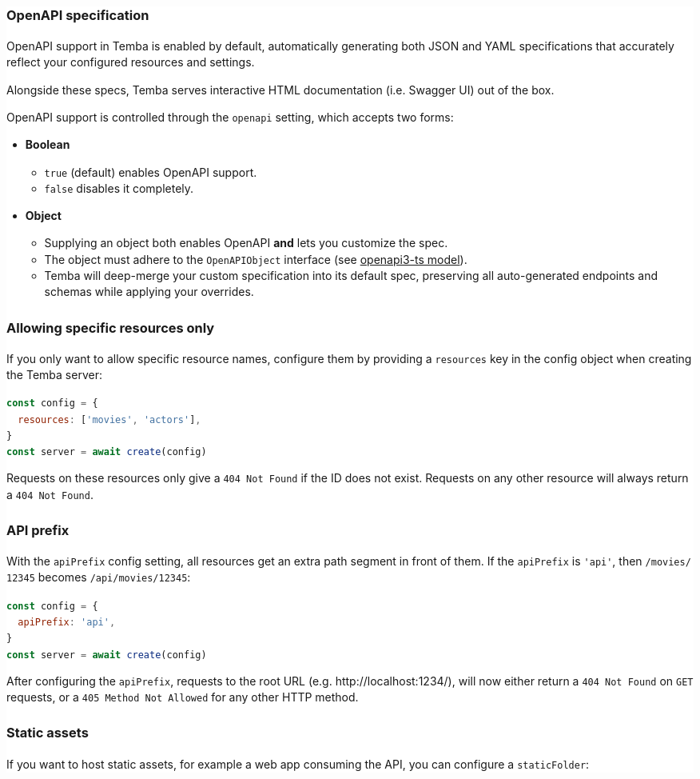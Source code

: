 ### OpenAPI specification

OpenAPI support in Temba is enabled by default, automatically generating both JSON and YAML specifications that accurately reflect your configured resources and settings. 

Alongside these specs, Temba serves interactive HTML documentation (i.e. Swagger UI) out of the box. 

OpenAPI support is controlled through the `openapi` setting, which accepts two forms:

* **Boolean**

  * `true` (default) enables OpenAPI support.
  * `false` disables it completely.

* **Object**

  * Supplying an object both enables OpenAPI **and** lets you customize the spec.
  * The object must adhere to the `OpenAPIObject` interface (see [openapi3-ts model](https://github.com/metadevpro/openapi3-ts/blob/71b55d772bacc58c127540b6a75d1b17a7ddadbb/src/model/openapi31.ts)).
  * Temba will deep-merge your custom specification into its default spec, preserving all auto-generated endpoints and schemas while applying your overrides.

### Allowing specific resources only

If you only want to allow specific resource names, configure them by providing a `resources` key in the config object when creating the Temba server:

```js
const config = {
  resources: ['movies', 'actors'],
}
const server = await create(config)
```

Requests on these resources only give a `404 Not Found` if the ID does not exist. Requests on any other resource will always return a `404 Not Found`.

### API prefix

With the `apiPrefix` config setting, all resources get an extra path segment in front of them. If the `apiPrefix` is `'api'`, then `/movies/12345` becomes `/api/movies/12345`:

```js
const config = {
  apiPrefix: 'api',
}
const server = await create(config)
```

After configuring the `apiPrefix`, requests to the root URL (e.g. http://localhost:1234/), will now either return a `404 Not Found` on `GET` requests, or a `405 Method Not Allowed` for any other HTTP method.

### Static assets

If you want to host static assets, for example a web app consuming the API, you can configure a `staticFolder`:

